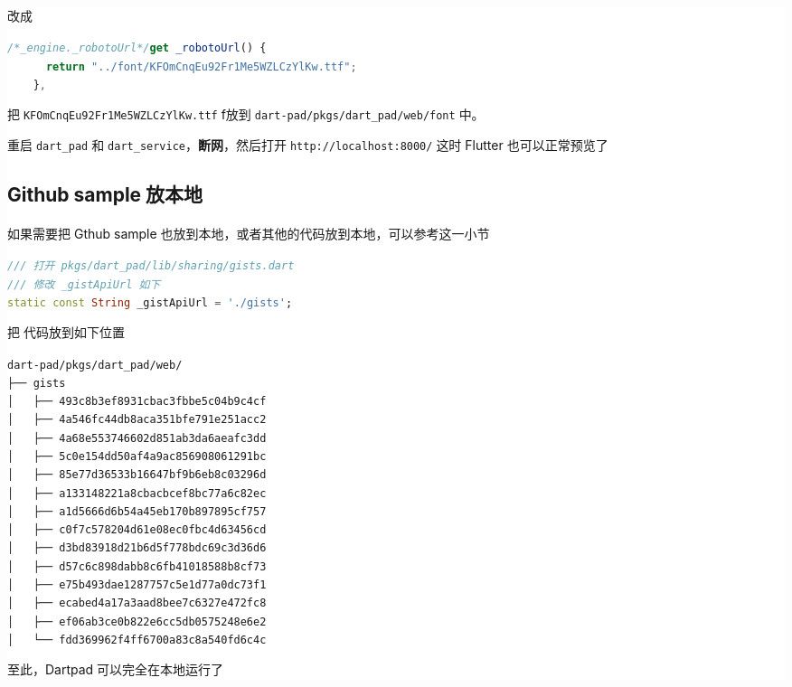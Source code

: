 改成

```js
/*_engine._robotoUrl*/get _robotoUrl() {
      return "../font/KFOmCnqEu92Fr1Me5WZLCzYlKw.ttf";
    },
```
把 `KFOmCnqEu92Fr1Me5WZLCzYlKw.ttf` f放到 `dart-pad/pkgs/dart_pad/web/font` 中。


重启 `dart_pad` 和 `dart_service`，**断网**，然后打开 `http://localhost:8000/` 这时 Flutter 也可以正常预览了

## Github sample 放本地
如果需要把 Gthub sample 也放到本地，或者其他的代码放到本地，可以参考这一小节

```dart
/// 打开 pkgs/dart_pad/lib/sharing/gists.dart
/// 修改 _gistApiUrl 如下
static const String _gistApiUrl = './gists';
```

把 代码放到如下位置

```
dart-pad/pkgs/dart_pad/web/
├── gists
│   ├── 493c8b3ef8931cbac3fbbe5c04b9c4cf
│   ├── 4a546fc44db8aca351bfe791e251acc2
│   ├── 4a68e553746602d851ab3da6aeafc3dd
│   ├── 5c0e154dd50af4a9ac856908061291bc
│   ├── 85e77d36533b16647bf9b6eb8c03296d
│   ├── a133148221a8cbacbcef8bc77a6c82ec
│   ├── a1d5666d6b54a45eb170b897895cf757
│   ├── c0f7c578204d61e08ec0fbc4d63456cd
│   ├── d3bd83918d21b6d5f778bdc69c3d36d6
│   ├── d57c6c898dabb8c6fb41018588b8cf73
│   ├── e75b493dae1287757c5e1d77a0dc73f1
│   ├── ecabed4a17a3aad8bee7c6327e472fc8
│   ├── ef06ab3ce0b822e6cc5db0575248e6e2
│   └── fdd369962f4ff6700a83c8a540fd6c4c
```


至此，Dartpad 可以完全在本地运行了
